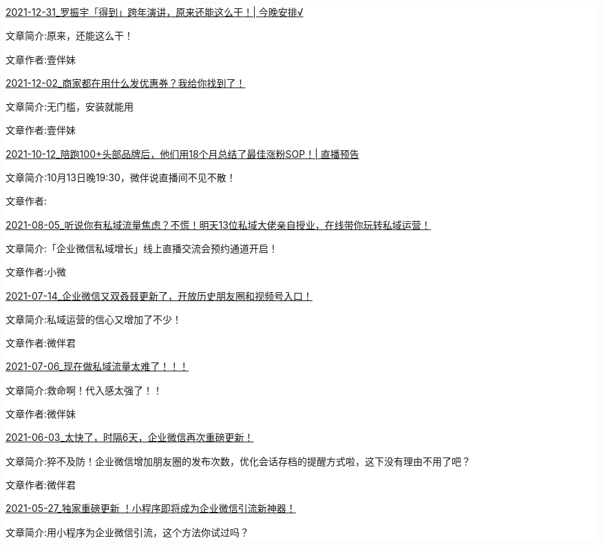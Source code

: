 [2021-12-31_罗振宇「得到」跨年演讲，原来还能这么干！| 今晚安排√](http://mp.weixin.qq.com/s?__biz=MzI4MDUzMTg2NQ==&mid=2247504553&idx=1&sn=f0bfde26f7ae52766660006be6b34ed0&chksm=ebb5945fdcc21d49fa5ff10f2143bdf13ec3390b93fbf189d9dfe2142e96d9377e95d90f51b3&scene=27#wechat_redirect)

文章简介:原来，还能这么干！

文章作者:壹伴妹

[2021-12-02_商家都在用什么发优惠券？我给你找到了！](http://mp.weixin.qq.com/s?__biz=MzI4MDUzMTg2NQ==&mid=2247504356&idx=1&sn=99c42c3ec8771c5b0ead189731c42392&chksm=ebb59712dcc21e04df49196d4c928be4caa293cdb98404cbe84fbbb6ab309b495f902583e7e5&scene=27#wechat_redirect)

文章简介:无门槛，安装就能用

文章作者:壹伴妹

[2021-10-12_陪跑100+头部品牌后，他们用18个月总结了最佳涨粉SOP！|  直播预告](http://mp.weixin.qq.com/s?__biz=MzI4MDUzMTg2NQ==&mid=2247504318&idx=1&sn=7dff662d92a4e9c5f13641c01e082b0d&chksm=ebb59748dcc21e5e001a3e9aacbb1cfe26bcf42f3c6406c284f5b1573febe778edb76fd058af&scene=27#wechat_redirect)

文章简介:10月13日晚19:30，微伴说直播间不见不散！

文章作者:

[2021-08-05_听说你有私域流量焦虑？不慌！明天13位私域大佬亲自授业，在线带你玩转私域运营！](http://mp.weixin.qq.com/s?__biz=MzI4MDUzMTg2NQ==&mid=2247504237&idx=1&sn=b0783d71cdeca72ea9d6885ee47e5d04&chksm=ebb5979bdcc21e8d76c385d3f0aa3cd3c10e0e47e8dc0df41cae8c0b87a2a2e752855c7288be&scene=27#wechat_redirect)

文章简介:「企业微信私域增长」线上直播交流会预约通道开启！

文章作者:小微

[2021-07-14_企业微信又双叒叕更新了，开放历史朋友圈和视频号入口！](http://mp.weixin.qq.com/s?__biz=MzI4MDUzMTg2NQ==&mid=2247504215&idx=1&sn=d47faf04e9e06ba1867cd334ade64bf1&chksm=ebb597a1dcc21eb7a6e21d964d8d02f06897d1669063d263169fec97a29a7964a023323c8b94&scene=27#wechat_redirect)

文章简介:私域运营的信心又增加了不少！

文章作者:微伴君

[2021-07-06_现在做私域流量太难了！！！](http://mp.weixin.qq.com/s?__biz=MzI4MDUzMTg2NQ==&mid=2247504195&idx=1&sn=85d9c7a238a9884c1a6c8ab644fd80e7&chksm=ebb597b5dcc21ea3136e94ed51cf769db480ff7183ae8cdf09b73b1abc2c21c035734c6b9226&scene=27#wechat_redirect)

文章简介:救命啊！代入感太强了！！

文章作者:微伴妹

[2021-06-03_太快了，时隔6天，企业微信再次重磅更新！](http://mp.weixin.qq.com/s?__biz=MzI4MDUzMTg2NQ==&mid=2247503951&idx=1&sn=1fc18c2d364d7bd1355ce0c8e4e72be1&chksm=ebb596b9dcc21faf7317b8333e33d2528c0a3899fe1dd32a4175ddd4c97e1444335d61b12ea2&scene=27#wechat_redirect)

文章简介:猝不及防！企业微信增加朋友圈的发布次数，优化会话存档的提醒方式啦，这下没有理由不用了吧？

文章作者:微伴君

[2021-05-27_独家重磅更新 ！小程序即将成为企业微信引流新神器！](http://mp.weixin.qq.com/s?__biz=MzI4MDUzMTg2NQ==&mid=2247503947&idx=1&sn=24c10a23ab79992a3e109b230191d46f&chksm=ebb596bddcc21fab9130820580438c14c8f3a0be6aa1bcacd86e594bdae376d9bbd61eec1143&scene=27#wechat_redirect)

文章简介:用小程序为企业微信引流，这个方法你试过吗？
